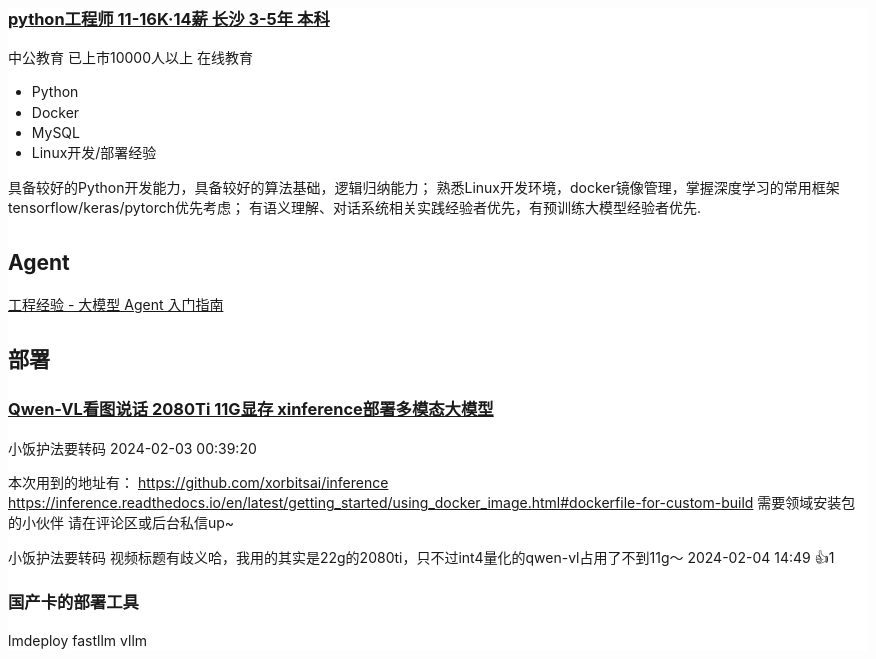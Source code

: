

### [python工程师 11-16K·14薪 长沙 3-5年 本科](https://www.zhipin.com/job_detail/cc2c7ef3cb0e3ef31HZ_2t64F1FT.html?ka=job_sug_7)

中公教育 已上市10000人以上 在线教育

- Python
- Docker
- MySQL
- Linux开发/部署经验

具备较好的Python开发能力，具备较好的算法基础，逻辑归纳能力；
熟悉Linux开发环境，docker镜像管理，掌握深度学习的常用框架tensorflow/keras/pytorch优先考虑；
有语义理解、对话系统相关实践经验者优先，有预训练大模型经验者优先.





## Agent

[工程经验 - 大模型 Agent 入门指南](https://zhuanlan.zhihu.com/p/679393499)

## 部署

### [Qwen-VL看图说话 2080Ti 11G显存 xinference部署多模态大模型](https://www.bilibili.com/video/BV1UT4m1S7gx/)
小饭护法要转码
2024-02-03 00:39:20

本次用到的地址有：
https://github.com/xorbitsai/inference
https://inference.readthedocs.io/en/latest/getting_started/using_docker_image.html#dockerfile-for-custom-build
需要领域安装包的小伙伴
请在评论区或后台私信up~

小饭护法要转码
视频标题有歧义哈，我用的其实是22g的2080ti，只不过int4量化的qwen-vl占用了不到11g～
2024-02-04 14:49 👍1

### 国产卡的部署工具

lmdeploy fastllm vllm

